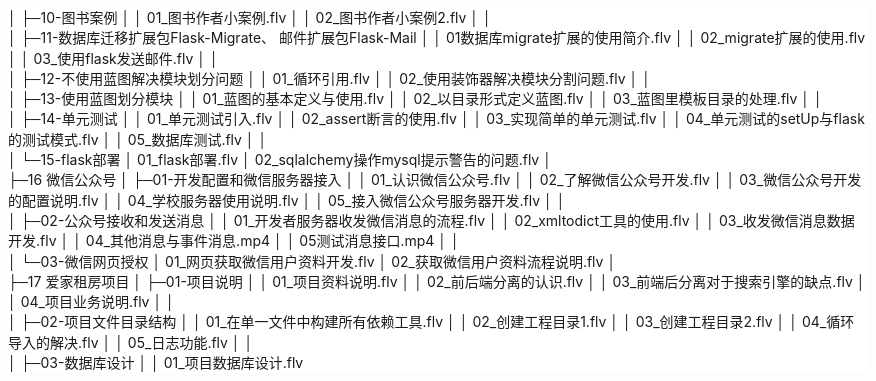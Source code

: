 │  ├─10-图书案例
│  │      01_图书作者小案例.flv
│  │      02_图书作者小案例2.flv
│  │      
│  ├─11-数据库迁移扩展包Flask-Migrate、 邮件扩展包Flask-Mail
│  │      01数据库migrate扩展的使用简介.flv
│  │      02_migrate扩展的使用.flv
│  │      03_使用flask发送邮件.flv
│  │      
│  ├─12-不使用蓝图解决模块划分问题
│  │      01_循环引用.flv
│  │      02_使用装饰器解决模块分割问题.flv
│  │      
│  ├─13-使用蓝图划分模块
│  │      01_蓝图的基本定义与使用.flv
│  │      02_以目录形式定义蓝图.flv
│  │      03_蓝图里模板目录的处理.flv
│  │      
│  ├─14-单元测试
│  │      01_单元测试引入.flv
│  │      02_assert断言的使用.flv
│  │      03_实现简单的单元测试.flv
│  │      04_单元测试的setUp与flask的测试模式.flv
│  │      05_数据库测试.flv
│  │      
│  └─15-flask部署
│          01_flask部署.flv
│          02_sqlalchemy操作mysql提示警告的问题.flv
│          
├─16 微信公众号
│  ├─01-开发配置和微信服务器接入
│  │      01_认识微信公众号.flv
│  │      02_了解微信公众号开发.flv
│  │      03_微信公众号开发的配置说明.flv
│  │      04_学校服务器使用说明.flv
│  │      05_接入微信公众号服务器开发.flv
│  │      
│  ├─02-公众号接收和发送消息
│  │      01_开发者服务器收发微信消息的流程.flv
│  │      02_xmltodict工具的使用.flv
│  │      03_收发微信消息数据开发.flv
│  │      04_其他消息与事件消息.mp4
│  │      05测试消息接口.mp4
│  │      
│  └─03-微信网页授权
│          01_网页获取微信用户资料开发.flv
│          02_获取微信用户资料流程说明.flv
│          
├─17 爱家租房项目
│  ├─01-项目说明
│  │      01_项目资料说明.flv
│  │      02_前后端分离的认识.flv
│  │      03_前端后分离对于搜索引擎的缺点.flv
│  │      04_项目业务说明.flv
│  │      
│  ├─02-项目文件目录结构
│  │      01_在单一文件中构建所有依赖工具.flv
│  │      02_创建工程目录1.flv
│  │      03_创建工程目录2.flv
│  │      04_循环导入的解决.flv
│  │      05_日志功能.flv
│  │      
│  ├─03-数据库设计
│  │      01_项目数据库设计.flv